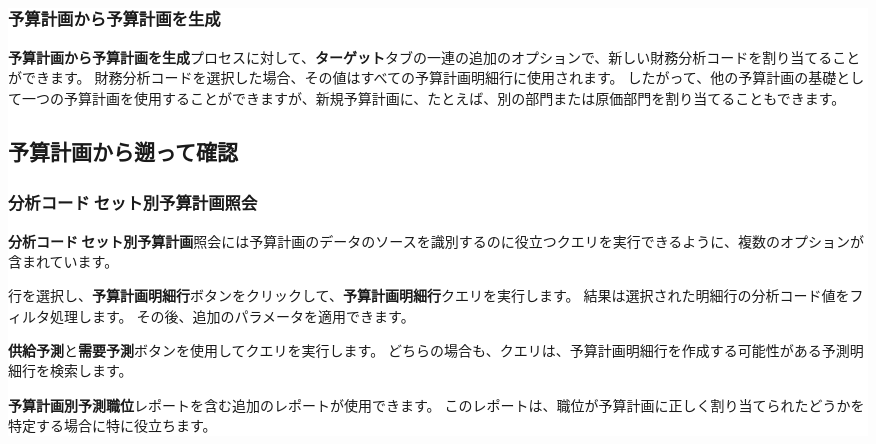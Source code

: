 ### <a name="generate-budget-plan-from-budget-plan"></a>予算計画から予算計画を生成

**予算計画から予算計画を生成**プロセスに対して、**ターゲット**タブの一連の追加のオプションで、新しい財務分析コードを割り当てることができます。 財務分析コードを選択した場合、その値はすべての予算計画明細行に使用されます。 したがって、他の予算計画の基礎として一つの予算計画を使用することができますが、新規予算計画に、たとえば、別の部門または原価部門を割り当てることもできます。

## <a name="looking-back-from-the-budget-plan"></a>予算計画から遡って確認
### <a name="budget-plans-by-dimension-set-inquiry"></a>分析コード セット別予算計画照会

**分析コード セット別予算計画**照会には予算計画のデータのソースを識別するのに役立つクエリを実行できるように、複数のオプションが含まれています。 

行を選択し、**予算計画明細行**ボタンをクリックして、**予算計画明細行**クエリを実行します。 結果は選択された明細行の分析コード値をフィルタ処理します。 その後、追加のパラメータを適用できます。 

**供給予測**と**需要予測**ボタンを使用してクエリを実行します。 どちらの場合も、クエリは、予算計画明細行を作成する可能性がある予測明細行を検索します。 

**予算計画別予測職位**レポートを含む追加のレポートが使用できます。 このレポートは、職位が予算計画に正しく割り当てられたどうかを特定する場合に特に役立ちます。



